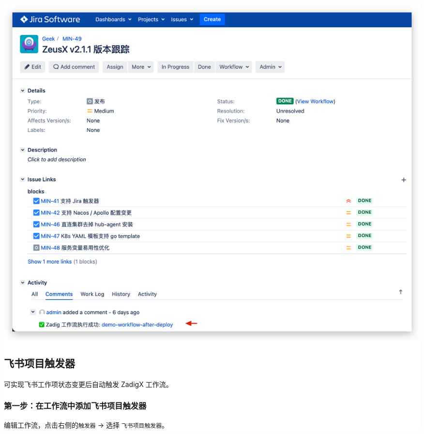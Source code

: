 ![jira_webhook](../_images/jira_webhook_05.png)

## 飞书项目触发器

可实现飞书工作项状态变更后自动触发 ZadigX 工作流。

### 第一步：在工作流中添加飞书项目触发器

编辑工作流，点击右侧的`触发器` -> 选择 `飞书项目触发器`。
